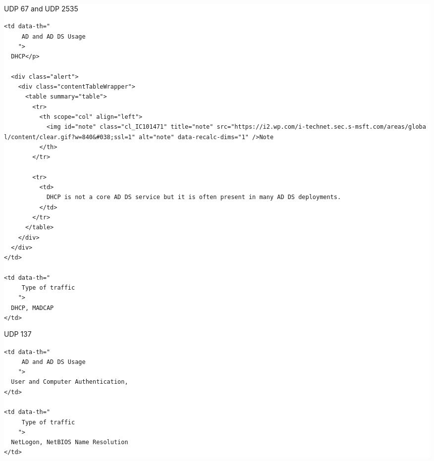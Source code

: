   <tr>
    <td data-th="
         Protocol and Port
        ">
      UDP 67 and UDP 2535
    </td>
    
    <td data-th="
         AD and AD DS Usage
        ">
      DHCP</p> 
      
      <div class="alert">
        <div class="contentTableWrapper">
          <table summary="table">
            <tr>
              <th scope="col" align="left">
                <img id="note" class="cl_IC101471" title="note" src="https://i2.wp.com/i-technet.sec.s-msft.com/areas/global/content/clear.gif?w=840&#038;ssl=1" alt="note" data-recalc-dims="1" />Note
              </th>
            </tr>
            
            <tr>
              <td>
                DHCP is not a core AD DS service but it is often present in many AD DS deployments.
              </td>
            </tr>
          </table>
        </div>
      </div>
    </td>
    
    <td data-th="
         Type of traffic
        ">
      DHCP, MADCAP
    </td>
  </tr>
  
  <tr>
    <td data-th="
         Protocol and Port
        ">
      UDP 137
    </td>
    
    <td data-th="
         AD and AD DS Usage
        ">
      User and Computer Authentication,
    </td>
    
    <td data-th="
         Type of traffic
        ">
      NetLogon, NetBIOS Name Resolution
    </td>
  </tr>
  
